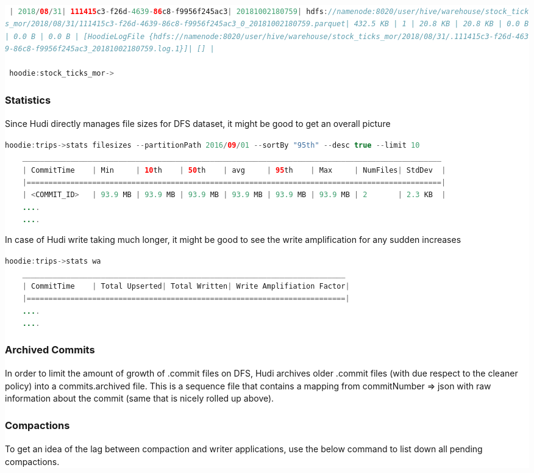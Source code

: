 ```java
 | 2018/08/31| 111415c3-f26d-4639-86c8-f9956f245ac3| 20181002180759| hdfs://namenode:8020/user/hive/warehouse/stock_ticks_mor/2018/08/31/111415c3-f26d-4639-86c8-f9956f245ac3_0_20181002180759.parquet| 432.5 KB | 1 | 20.8 KB | 20.8 KB | 0.0 B | 0.0 B | 0.0 B | [HoodieLogFile {hdfs://namenode:8020/user/hive/warehouse/stock_ticks_mor/2018/08/31/.111415c3-f26d-4639-86c8-f9956f245ac3_20181002180759.log.1}]| [] |

 hoodie:stock_ticks_mor->
```


### Statistics

Since Hudi directly manages file sizes for DFS dataset, it might be good to get an overall picture


```java
hoodie:trips->stats filesizes --partitionPath 2016/09/01 --sortBy "95th" --desc true --limit 10
    ________________________________________________________________________________________________
    | CommitTime    | Min     | 10th    | 50th    | avg     | 95th    | Max     | NumFiles| StdDev  |
    |===============================================================================================|
    | <COMMIT_ID>   | 93.9 MB | 93.9 MB | 93.9 MB | 93.9 MB | 93.9 MB | 93.9 MB | 2       | 2.3 KB  |
    ....
    ....
```

In case of Hudi write taking much longer, it might be good to see the write amplification for any sudden increases


```java
hoodie:trips->stats wa
    __________________________________________________________________________
    | CommitTime    | Total Upserted| Total Written| Write Amplifiation Factor|
    |=========================================================================|
    ....
    ....
```


### Archived Commits

In order to limit the amount of growth of .commit files on DFS, Hudi archives older .commit files (with due respect to the cleaner policy) into a commits.archived file.
This is a sequence file that contains a mapping from commitNumber => json with raw information about the commit (same that is nicely rolled up above).


### Compactions

To get an idea of the lag between compaction and writer applications, use the below command to list down all
pending compactions.
